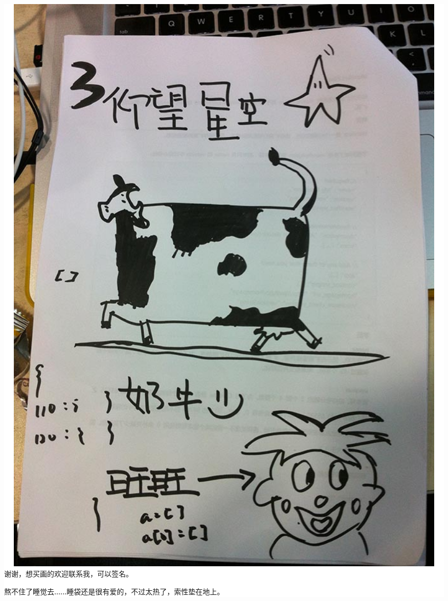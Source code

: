 <img src="/assets/images/2012-07-23_wandoujia-hack-day-live/9.jpg" alt="" title="画3" width="100%" height="auto" class="alignnone size-full wp-image-328" />
谢谢，想买画的欢迎联系我，可以签名。

熬不住了睡觉去......睡袋还是很有爱的，不过太热了，索性垫在地上。